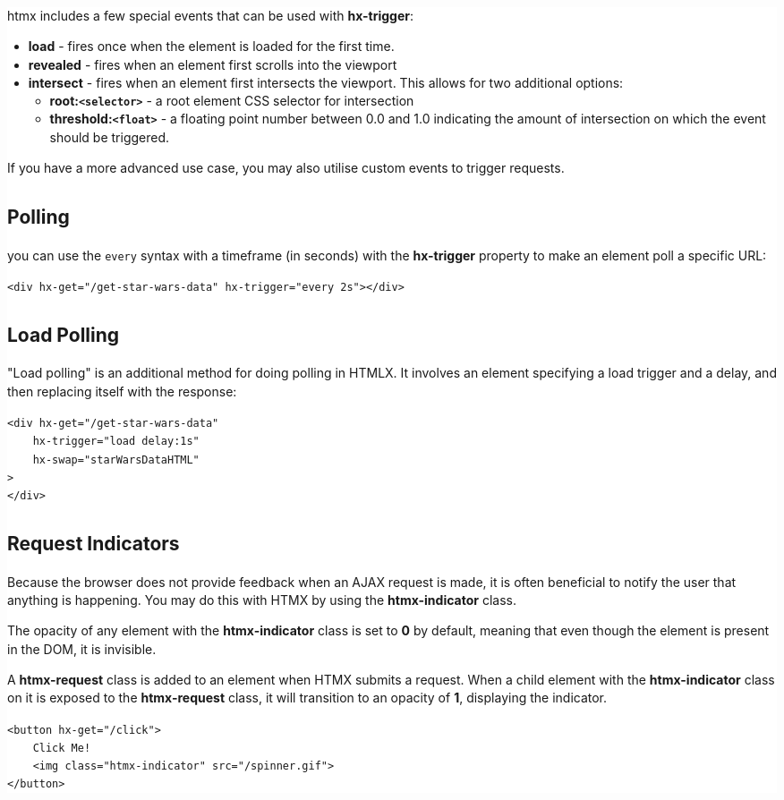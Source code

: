 
    
htmx includes a few special events that can be used with **hx-trigger**:

- **load** - fires once when the element is loaded for the first time.
- **revealed** - fires when an element first scrolls into the viewport 
- **intersect** - fires when an element first intersects the viewport. This allows for two additional options:
    -  **root:`<selector>`** - a root element CSS selector for intersection 
    -  **threshold:`<float>`** - a floating point number between 0.0 and 1.0 indicating the amount of intersection on which the event should be triggered.
    
If you have a more advanced use case, you may also utilise custom events to trigger requests.



## Polling
you can use the `every` syntax with a timeframe (in seconds) with the **hx-trigger** property to make an element poll a specific URL:


```tsx
<div hx-get="/get-star-wars-data" hx-trigger="every 2s"></div>
```
    
    
## Load Polling
"Load polling" is an additional method for doing polling in HTMLX. It involves an element specifying a load trigger and a delay, and then replacing itself with the response:
    
    
```tsx
<div hx-get="/get-star-wars-data"
    hx-trigger="load delay:1s"
    hx-swap="starWarsDataHTML"
>
</div>
```
    




## Request Indicators

Because the browser does not provide feedback when an AJAX request is made, it is often beneficial to notify the user that anything is happening. You may do this with HTMX by using the **htmx-indicator** class.
    
The opacity of any element with the **htmx-indicator** class is set to **0** by default, meaning that even though the element is present in the DOM, it is invisible.

A **htmx-request** class is added to an element when HTMX submits a request. When a child element with the **htmx-indicator** class on it is exposed to the **htmx-request** class, it will transition to an opacity of **1**, displaying the indicator.

    
    
```tsx
<button hx-get="/click">
    Click Me!
    <img class="htmx-indicator" src="/spinner.gif">
</button>
```
